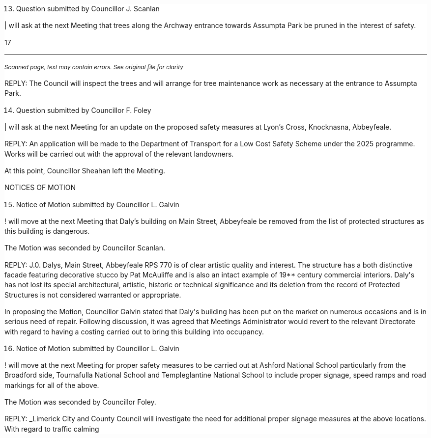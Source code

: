 13. Question submitted by Councillor J. Scanlan

| will ask at the next Meeting that trees along the Archway entrance towards Assumpta
Park be pruned in the interest of safety.

17


---
*<small>Scanned page, text may contain errors. See original file for clarity</small>*  

REPLY: The Council will inspect the trees and will arrange for tree maintenance work
as necessary at the entrance to Assumpta Park.

14. Question submitted by Councillor F. Foley

| will ask at the next Meeting for an update on the proposed safety measures at Lyon’s
Cross, Knocknasna, Abbeyfeale.

REPLY: An application will be made to the Department of Transport for a Low Cost
Safety Scheme under the 2025 programme. Works will be carried out with the
approval of the relevant landowners.

At this point, Councillor Sheahan left the Meeting.

NOTICES OF MOTION

15. Notice of Motion submitted by Councillor L. Galvin

! will move at the next Meeting that Daly’s building on Main Street, Abbeyfeale be
removed from the list of protected structures as this building is dangerous.

The Motion was seconded by Councillor Scanlan.

REPLY: J.0. Dalys, Main Street, Abbeyfeale RPS 770 is of clear artistic quality and
interest. The structure has a both distinctive facade featuring decorative
stucco by Pat McAuliffe and is also an intact example of 19** century
commercial interiors. Daly's has not lost its special architectural, artistic,
historic or technical significance and its deletion from the record of Protected
Structures is not considered warranted or appropriate.

In proposing the Motion, Councillor Galvin stated that Daly's building has been put on the
market on numerous occasions and is in serious need of repair. Following discussion, it was
agreed that Meetings Administrator would revert to the relevant Directorate with regard to
having a costing carried out to bring this building into occupancy.

16. Notice of Motion submitted by Councillor L. Galvin

! will move at the next Meeting for proper safety measures to be carried out at Ashford
National School particularly from the Broadford side, Tournafulla National School and
Templeglantine National School to include proper signage, speed ramps and road markings
for all of the above.

The Motion was seconded by Councillor Foley.

REPLY: _Limerick City and County Council will investigate the need for additional proper
signage measures at the above locations. With regard to traffic calming
